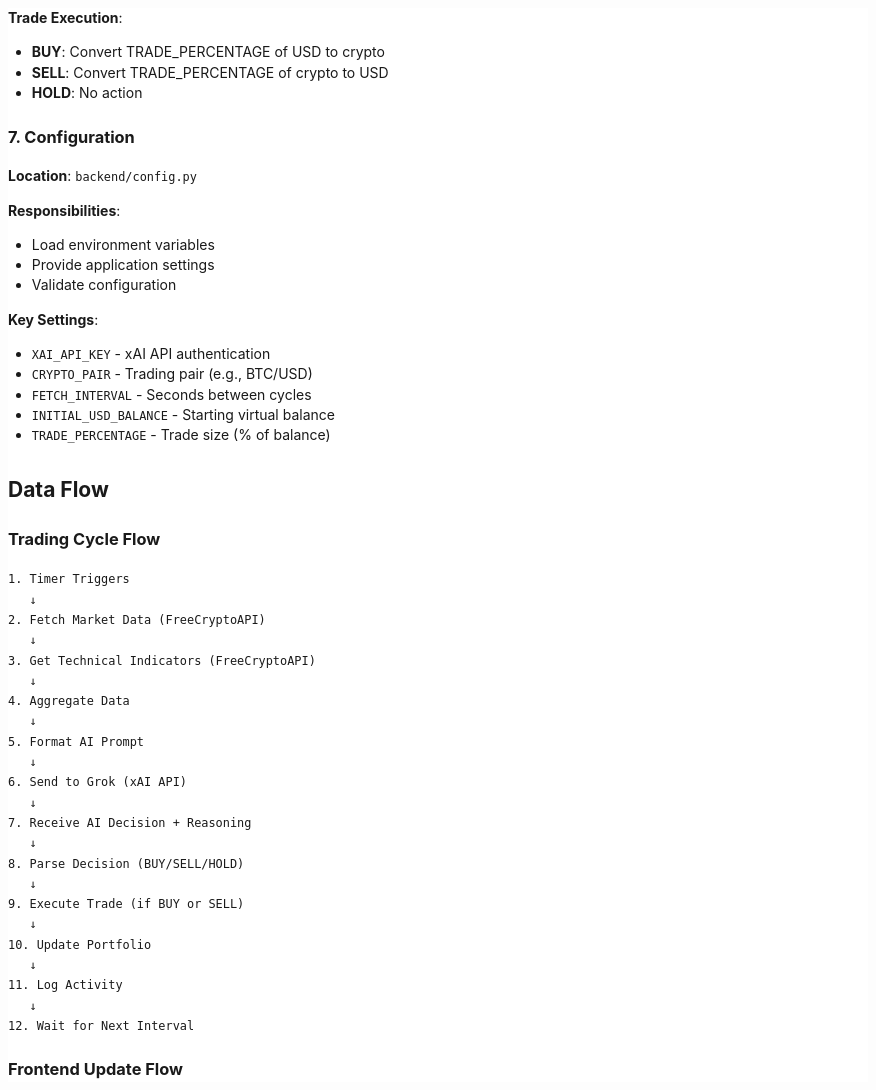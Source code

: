 **Trade Execution**:
- **BUY**: Convert TRADE_PERCENTAGE of USD to crypto
- **SELL**: Convert TRADE_PERCENTAGE of crypto to USD
- **HOLD**: No action

### 7. Configuration
**Location**: `backend/config.py`

**Responsibilities**:
- Load environment variables
- Provide application settings
- Validate configuration

**Key Settings**:
- `XAI_API_KEY` - xAI API authentication
- `CRYPTO_PAIR` - Trading pair (e.g., BTC/USD)
- `FETCH_INTERVAL` - Seconds between cycles
- `INITIAL_USD_BALANCE` - Starting virtual balance
- `TRADE_PERCENTAGE` - Trade size (% of balance)

## Data Flow

### Trading Cycle Flow

```
1. Timer Triggers
   ↓
2. Fetch Market Data (FreeCryptoAPI)
   ↓
3. Get Technical Indicators (FreeCryptoAPI)
   ↓
4. Aggregate Data
   ↓
5. Format AI Prompt
   ↓
6. Send to Grok (xAI API)
   ↓
7. Receive AI Decision + Reasoning
   ↓
8. Parse Decision (BUY/SELL/HOLD)
   ↓
9. Execute Trade (if BUY or SELL)
   ↓
10. Update Portfolio
   ↓
11. Log Activity
   ↓
12. Wait for Next Interval
```

### Frontend Update Flow
